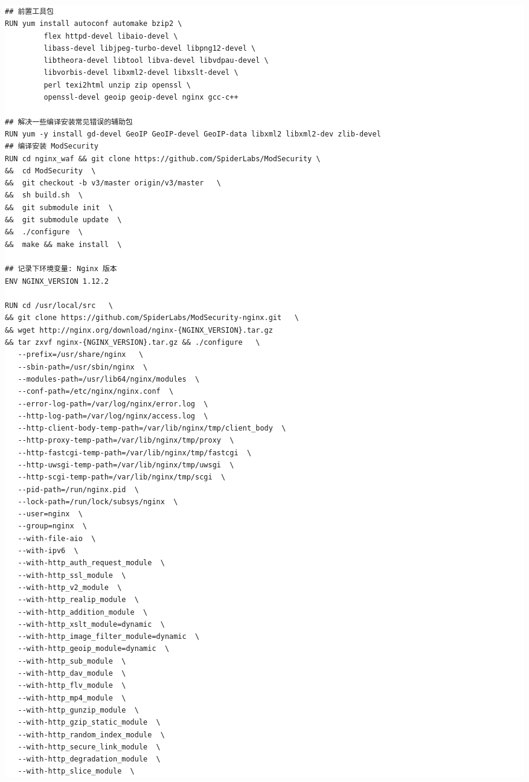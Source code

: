 ```docker
## 前置工具包
RUN yum install autoconf automake bzip2 \
         flex httpd-devel libaio-devel \
         libass-devel libjpeg-turbo-devel libpng12-devel \
         libtheora-devel libtool libva-devel libvdpau-devel \
         libvorbis-devel libxml2-devel libxslt-devel \
         perl texi2html unzip zip openssl \
         openssl-devel geoip geoip-devel nginx gcc-c++

## 解决一些编译安装常见错误的辅助包
RUN yum -y install gd-devel GeoIP GeoIP-devel GeoIP-data libxml2 libxml2-dev zlib-devel
## 编译安装 ModSecurity
RUN cd nginx_waf && git clone https://github.com/SpiderLabs/ModSecurity \
&&  cd ModSecurity  \
&&  git checkout -b v3/master origin/v3/master   \
&&  sh build.sh  \
&&  git submodule init  \
&&  git submodule update  \
&&  ./configure  \
&&  make && make install  \

## 记录下环境变量: Nginx 版本
ENV NGINX_VERSION 1.12.2

RUN cd /usr/local/src   \
&& git clone https://github.com/SpiderLabs/ModSecurity-nginx.git   \
&& wget http://nginx.org/download/nginx-{NGINX_VERSION}.tar.gz
&& tar zxvf nginx-{NGINX_VERSION}.tar.gz && ./configure   \
   --prefix=/usr/share/nginx   \
   --sbin-path=/usr/sbin/nginx  \
   --modules-path=/usr/lib64/nginx/modules  \
   --conf-path=/etc/nginx/nginx.conf  \
   --error-log-path=/var/log/nginx/error.log  \
   --http-log-path=/var/log/nginx/access.log  \
   --http-client-body-temp-path=/var/lib/nginx/tmp/client_body  \
   --http-proxy-temp-path=/var/lib/nginx/tmp/proxy  \
   --http-fastcgi-temp-path=/var/lib/nginx/tmp/fastcgi  \
   --http-uwsgi-temp-path=/var/lib/nginx/tmp/uwsgi  \
   --http-scgi-temp-path=/var/lib/nginx/tmp/scgi  \
   --pid-path=/run/nginx.pid  \
   --lock-path=/run/lock/subsys/nginx  \
   --user=nginx  \
   --group=nginx  \
   --with-file-aio  \
   --with-ipv6  \
   --with-http_auth_request_module  \
   --with-http_ssl_module  \
   --with-http_v2_module  \
   --with-http_realip_module  \
   --with-http_addition_module  \
   --with-http_xslt_module=dynamic  \
   --with-http_image_filter_module=dynamic  \
   --with-http_geoip_module=dynamic  \
   --with-http_sub_module  \
   --with-http_dav_module  \
   --with-http_flv_module  \
   --with-http_mp4_module  \
   --with-http_gunzip_module  \
   --with-http_gzip_static_module  \
   --with-http_random_index_module  \
   --with-http_secure_link_module  \
   --with-http_degradation_module  \
   --with-http_slice_module  \
```